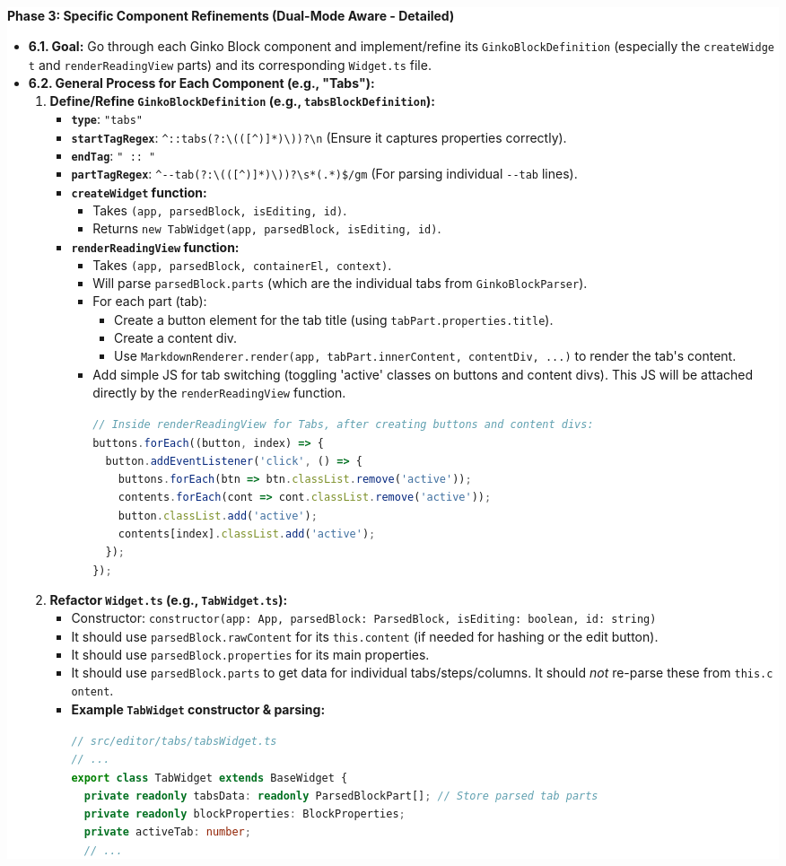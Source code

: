 **Phase 3: Specific Component Refinements (Dual-Mode Aware - Detailed)**

*   **6.1. Goal:** Go through each Ginko Block component and implement/refine its `GinkoBlockDefinition` (especially the `createWidget` and `renderReadingView` parts) and its corresponding `Widget.ts` file.
*   **6.2. General Process for Each Component (e.g., "Tabs"):**
    1.  **Define/Refine `GinkoBlockDefinition` (e.g., `tabsBlockDefinition`):**
        *   **`type`**: `"tabs"`
        *   **`startTagRegex`**: `^::tabs(?:\(([^)]*)\))?\n` (Ensure it captures properties correctly).
        *   **`endTag`**: `" :: "`
        *   **`partTagRegex`**: `^--tab(?:\(([^)]*)\))?\s*(.*)$/gm` (For parsing individual ` --tab ` lines).
        *   **`createWidget` function:**
            *   Takes `(app, parsedBlock, isEditing, id)`.
            *   Returns `new TabWidget(app, parsedBlock, isEditing, id)`.
        *   **`renderReadingView` function:**
            *   Takes `(app, parsedBlock, containerEl, context)`.
            *   Will parse `parsedBlock.parts` (which are the individual tabs from `GinkoBlockParser`).
            *   For each part (tab):
                *   Create a button element for the tab title (using `tabPart.properties.title`).
                *   Create a content div.
                *   Use `MarkdownRenderer.render(app, tabPart.innerContent, contentDiv, ...)` to render the tab's content.
            *   Add simple JS for tab switching (toggling 'active' classes on buttons and content divs). This JS will be attached directly by the `renderReadingView` function.
                ```javascript
                // Inside renderReadingView for Tabs, after creating buttons and content divs:
                buttons.forEach((button, index) => {
                  button.addEventListener('click', () => {
                    buttons.forEach(btn => btn.classList.remove('active'));
                    contents.forEach(cont => cont.classList.remove('active'));
                    button.classList.add('active');
                    contents[index].classList.add('active');
                  });
                });
                ```
    2.  **Refactor `Widget.ts` (e.g., `TabWidget.ts`):**
        *   Constructor: `constructor(app: App, parsedBlock: ParsedBlock, isEditing: boolean, id: string)`
        *   It should use `parsedBlock.rawContent` for its `this.content` (if needed for hashing or the edit button).
        *   It should use `parsedBlock.properties` for its main properties.
        *   It should use `parsedBlock.parts` to get data for individual tabs/steps/columns. It should *not* re-parse these from `this.content`.
        *   **Example `TabWidget` constructor & parsing:**
            ```typescript
            // src/editor/tabs/tabsWidget.ts
            // ...
            export class TabWidget extends BaseWidget {
              private readonly tabsData: readonly ParsedBlockPart[]; // Store parsed tab parts
              private readonly blockProperties: BlockProperties;
              private activeTab: number;
              // ...
